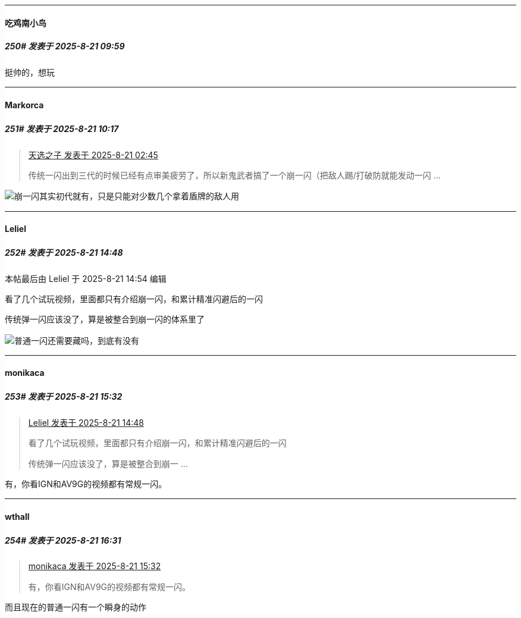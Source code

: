 *****

####  吃鸡南小鸟  
##### 250#       发表于 2025-8-21 09:59

挺帅的，想玩

*****

####  Markorca  
##### 251#       发表于 2025-8-21 10:17

<blockquote><a href="httphttps://stage1st.com/2b/forum.php?mod=redirect&amp;goto=findpost&amp;pid=68298417&amp;ptid=2210366" target="_blank">天选之子 发表于 2025-8-21 02:45</a>

传统一闪出到三代的时候已经有点审美疲劳了，所以新鬼武者搞了一个崩一闪（把敌人踢/打破防就能发动一闪 ...</blockquote>
<img src="https://static.stage1st.com/image/smiley/face2017/018.png" referrerpolicy="no-referrer">崩一闪其实初代就有，只是只能对少数几个拿着盾牌的敌人用

*****

####  Leliel  
##### 252#       发表于 2025-8-21 14:48

 本帖最后由 Leliel 于 2025-8-21 14:54 编辑 

看了几个试玩视频，里面都只有介绍崩一闪，和累计精准闪避后的一闪

传统弹一闪应该没了，算是被整合到崩一闪的体系里了

<img src="https://static.stage1st.com/image/smiley/face2017/018.png" referrerpolicy="no-referrer">普通一闪还需要藏吗，到底有没有

*****

####  monikaca  
##### 253#       发表于 2025-8-21 15:32

<blockquote><a href="httphttps://stage1st.com/2b/forum.php?mod=redirect&amp;goto=findpost&amp;pid=68300650&amp;ptid=2210366" target="_blank">Leliel 发表于 2025-8-21 14:48</a>

看了几个试玩视频，里面都只有介绍崩一闪，和累计精准闪避后的一闪

传统弹一闪应该没了，算是被整合到崩一 ...</blockquote>
有，你看IGN和AV9G的视频都有常规一闪。

*****

####  wthall  
##### 254#       发表于 2025-8-21 16:31

<blockquote><a href="httphttps://stage1st.com/2b/forum.php?mod=redirect&amp;goto=findpost&amp;pid=68300920&amp;ptid=2210366" target="_blank">monikaca 发表于 2025-8-21 15:32</a>

有，你看IGN和AV9G的视频都有常规一闪。</blockquote>
而且现在的普通一闪有一个瞬身的动作
